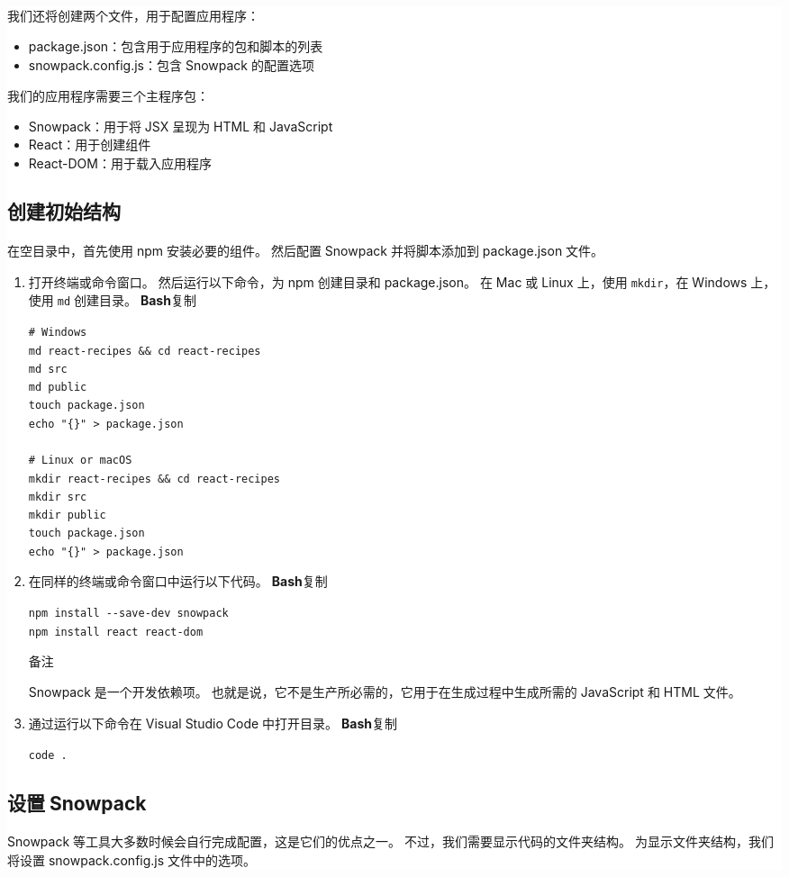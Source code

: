 我们还将创建两个文件，用于配置应用程序：

* package.json：包含用于应用程序的包和脚本的列表
* snowpack.config.js：包含 Snowpack 的配置选项

我们的应用程序需要三个主程序包：

* Snowpack：用于将 JSX 呈现为 HTML 和 JavaScript
* React：用于创建组件
* React-DOM：用于载入应用程序

## 创建初始结构

在空目录中，首先使用 npm 安装必要的组件。 然后配置 Snowpack 并将脚本添加到 package.json 文件。

1. 打开终端或命令窗口。 然后运行以下命令，为 npm 创建目录和 package.json。 在 Mac 或 Linux 上，使用 `mkdir`，在 Windows 上，使用 `md` 创建目录。
   **Bash**复制

   ```
   # Windows
   md react-recipes && cd react-recipes
   md src
   md public
   touch package.json
   echo "{}" > package.json

   # Linux or macOS
   mkdir react-recipes && cd react-recipes
   mkdir src
   mkdir public
   touch package.json
   echo "{}" > package.json
   ```

2. 在同样的终端或命令窗口中运行以下代码。
   **Bash**复制

   ```
   npm install --save-dev snowpack
   npm install react react-dom
   ```

   备注

   Snowpack 是一个开发依赖项。 也就是说，它不是生产所必需的，它用于在生成过程中生成所需的 JavaScript 和 HTML 文件。
3. 通过运行以下命令在 Visual Studio Code 中打开目录。
   **Bash**复制

   ```
   code .
   ```

## 设置 Snowpack

Snowpack 等工具大多数时候会自行完成配置，这是它们的优点之一。 不过，我们需要显示代码的文件夹结构。 为显示文件夹结构，我们将设置 snowpack.config.js 文件中的选项。
